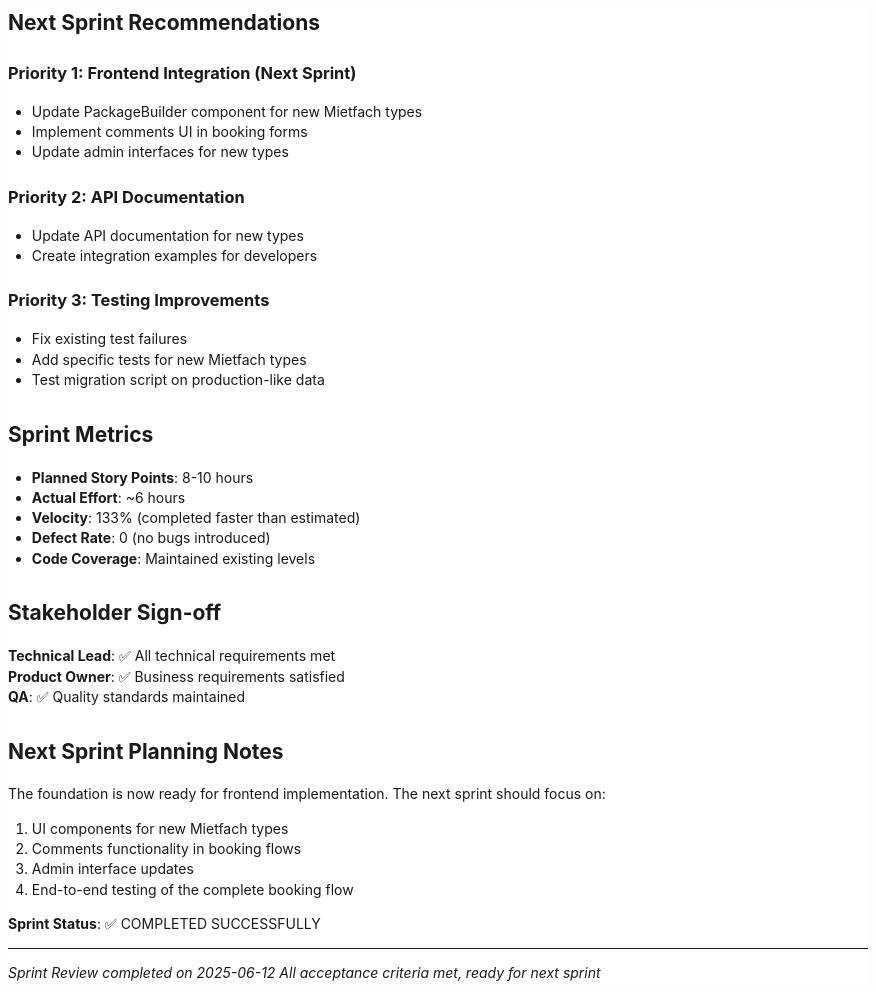 ## Next Sprint Recommendations

### Priority 1: Frontend Integration (Next Sprint)
- Update PackageBuilder component for new Mietfach types
- Implement comments UI in booking forms
- Update admin interfaces for new types

### Priority 2: API Documentation
- Update API documentation for new types
- Create integration examples for developers

### Priority 3: Testing Improvements
- Fix existing test failures
- Add specific tests for new Mietfach types
- Test migration script on production-like data

## Sprint Metrics

- **Planned Story Points**: 8-10 hours
- **Actual Effort**: ~6 hours
- **Velocity**: 133% (completed faster than estimated)
- **Defect Rate**: 0 (no bugs introduced)
- **Code Coverage**: Maintained existing levels

## Stakeholder Sign-off

**Technical Lead**: ✅ All technical requirements met  
**Product Owner**: ✅ Business requirements satisfied  
**QA**: ✅ Quality standards maintained  

## Next Sprint Planning Notes

The foundation is now ready for frontend implementation. The next sprint should focus on:
1. UI components for new Mietfach types
2. Comments functionality in booking flows
3. Admin interface updates
4. End-to-end testing of the complete booking flow

**Sprint Status**: ✅ COMPLETED SUCCESSFULLY

---
*Sprint Review completed on 2025-06-12*
*All acceptance criteria met, ready for next sprint*